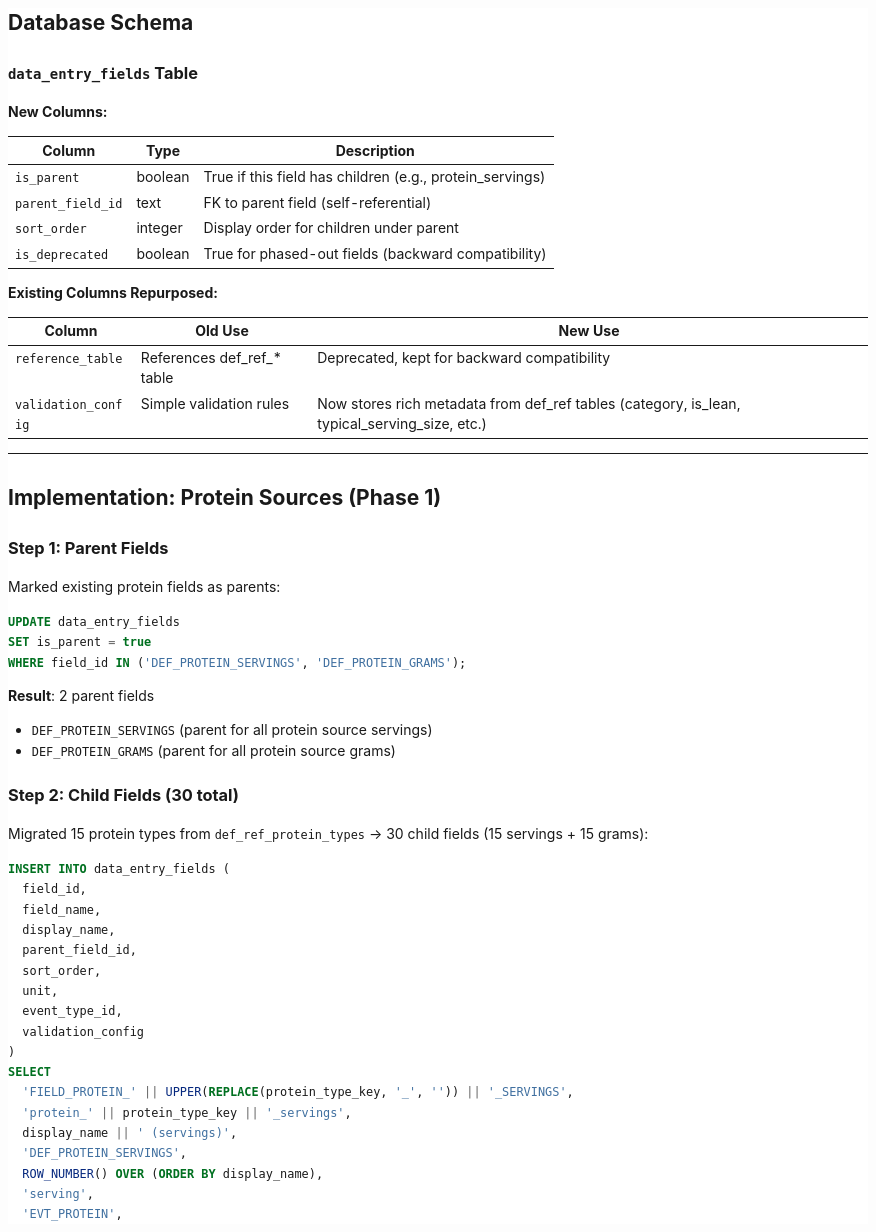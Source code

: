 
## Database Schema

### `data_entry_fields` Table

**New Columns:**

| Column | Type | Description |
|--------|------|-------------|
| `is_parent` | boolean | True if this field has children (e.g., protein_servings) |
| `parent_field_id` | text | FK to parent field (self-referential) |
| `sort_order` | integer | Display order for children under parent |
| `is_deprecated` | boolean | True for phased-out fields (backward compatibility) |

**Existing Columns Repurposed:**

| Column | Old Use | New Use |
|--------|---------|---------|
| `reference_table` | References def_ref_* table | Deprecated, kept for backward compatibility |
| `validation_config` | Simple validation rules | Now stores rich metadata from def_ref tables (category, is_lean, typical_serving_size, etc.) |

---

## Implementation: Protein Sources (Phase 1)

### Step 1: Parent Fields

Marked existing protein fields as parents:

```sql
UPDATE data_entry_fields
SET is_parent = true
WHERE field_id IN ('DEF_PROTEIN_SERVINGS', 'DEF_PROTEIN_GRAMS');
```

**Result**: 2 parent fields
- `DEF_PROTEIN_SERVINGS` (parent for all protein source servings)
- `DEF_PROTEIN_GRAMS` (parent for all protein source grams)

### Step 2: Child Fields (30 total)

Migrated 15 protein types from `def_ref_protein_types` → 30 child fields (15 servings + 15 grams):

```sql
INSERT INTO data_entry_fields (
  field_id,
  field_name,
  display_name,
  parent_field_id,
  sort_order,
  unit,
  event_type_id,
  validation_config
)
SELECT
  'FIELD_PROTEIN_' || UPPER(REPLACE(protein_type_key, '_', '')) || '_SERVINGS',
  'protein_' || protein_type_key || '_servings',
  display_name || ' (servings)',
  'DEF_PROTEIN_SERVINGS',
  ROW_NUMBER() OVER (ORDER BY display_name),
  'serving',
  'EVT_PROTEIN',
```